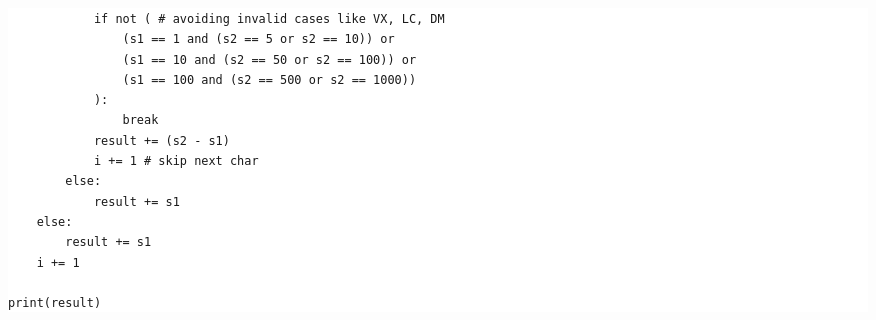 ```
            if not ( # avoiding invalid cases like VX, LC, DM
                (s1 == 1 and (s2 == 5 or s2 == 10)) or
                (s1 == 10 and (s2 == 50 or s2 == 100)) or
                (s1 == 100 and (s2 == 500 or s2 == 1000))
            ):
                break
            result += (s2 - s1)
            i += 1 # skip next char
        else:
            result += s1
    else:
        result += s1
    i += 1
        
print(result)
```